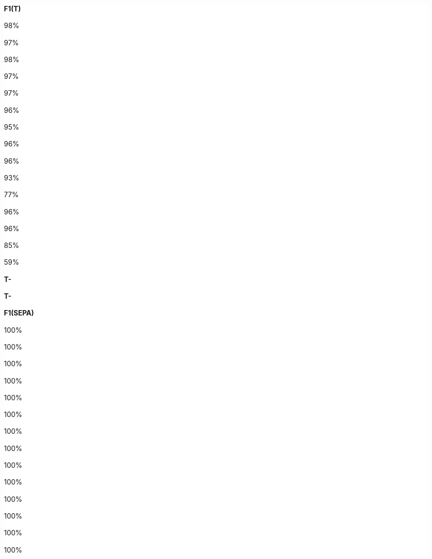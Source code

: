 **F1(T)**

98%

97%

98%

97%

97%

96%

95%

96%

96%

93%

77%

96%

96%

85%

59%

**T-**

**T-**

**F1(SEPA)**

100%

100%

100%

100%

100%

100%

100%

100%

100%

100%

100%

100%

100%

100%

